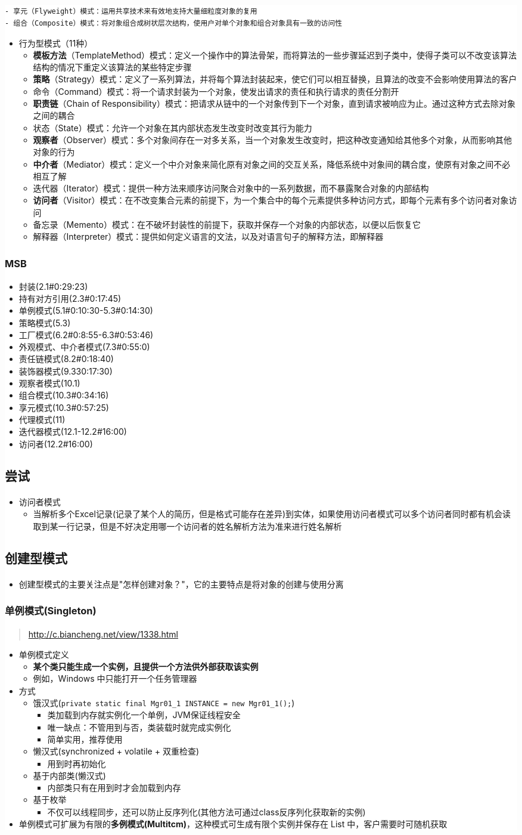     - 享元（Flyweight）模式：运用共享技术来有效地支持大量细粒度对象的复用
    - 组合（Composite）模式：将对象组合成树状层次结构，使用户对单个对象和组合对象具有一致的访问性
- 行为型模式（11种）
    - **模板方法**（TemplateMethod）模式：定义一个操作中的算法骨架，而将算法的一些步骤延迟到子类中，使得子类可以不改变该算法结构的情况下重定义该算法的某些特定步骤
    - **策略**（Strategy）模式：定义了一系列算法，并将每个算法封装起来，使它们可以相互替换，且算法的改变不会影响使用算法的客户
    - 命令（Command）模式：将一个请求封装为一个对象，使发出请求的责任和执行请求的责任分割开
    - **职责链**（Chain of Responsibility）模式：把请求从链中的一个对象传到下一个对象，直到请求被响应为止。通过这种方式去除对象之间的耦合
    - 状态（State）模式：允许一个对象在其内部状态发生改变时改变其行为能力
    - **观察者**（Observer）模式：多个对象间存在一对多关系，当一个对象发生改变时，把这种改变通知给其他多个对象，从而影响其他对象的行为
    - **中介者**（Mediator）模式：定义一个中介对象来简化原有对象之间的交互关系，降低系统中对象间的耦合度，使原有对象之间不必相互了解
    - 迭代器（Iterator）模式：提供一种方法来顺序访问聚合对象中的一系列数据，而不暴露聚合对象的内部结构
    - **访问者**（Visitor）模式：在不改变集合元素的前提下，为一个集合中的每个元素提供多种访问方式，即每个元素有多个访问者对象访问
    - 备忘录（Memento）模式：在不破坏封装性的前提下，获取并保存一个对象的内部状态，以便以后恢复它
    - 解释器（Interpreter）模式：提供如何定义语言的文法，以及对语言句子的解释方法，即解释器

### MSB

- 封装(2.1#0:29:23)
- 持有对方引用(2.3#0:17:45)
- 单例模式(5.1#0:10:30-5.3#0:14:30)
- 策略模式(5.3)
- 工厂模式(6.2#0:8:55-6.3#0:53:46)
- 外观模式、中介者模式(7.3#0:55:0)
- 责任链模式(8.2#0:18:40)
- 装饰器模式(9.330:17:30)
- 观察者模式(10.1)
- 组合模式(10.3#0:34:16)
- 享元模式(10.3#0:57:25)
- 代理模式(11)
- 迭代器模式(12.1-12.2#16:00)
- 访问者(12.2#16:00)

## 尝试

- 访问者模式
    - 当解析多个Excel记录(记录了某个人的简历，但是格式可能存在差异)到实体，如果使用访问者模式可以多个访问者同时都有机会读取到某一行记录，但是不好决定用哪一个访问者的姓名解析方法为准来进行姓名解析

## 创建型模式

- 创建型模式的主要关注点是"怎样创建对象？"，它的主要特点是将对象的创建与使用分离

### 单例模式(Singleton)

> http://c.biancheng.net/view/1338.html

- 单例模式定义
    - **某个类只能生成一个实例，且提供一个方法供外部获取该实例**
    - 例如，Windows 中只能打开一个任务管理器
- 方式
    - 饿汉式(`private static final Mgr01_1 INSTANCE = new Mgr01_1();`)
        - 类加载到内存就实例化一个单例，JVM保证线程安全
        - 唯一缺点：不管用到与否，类装载时就完成实例化
        - 简单实用，推荐使用
    - 懒汉式(synchronized + volatile + 双重检查)
        - 用到时再初始化
    - 基于内部类(懒汉式)
        - 内部类只有在用到时才会加载到内存
    - 基于枚举
        - 不仅可以线程同步，还可以防止反序列化(其他方法可通过class反序列化获取新的实例)
- 单例模式可扩展为有限的**多例模式(Multitcm)**，这种模式可生成有限个实例并保存在 List 中，客户需要时可随机获取
